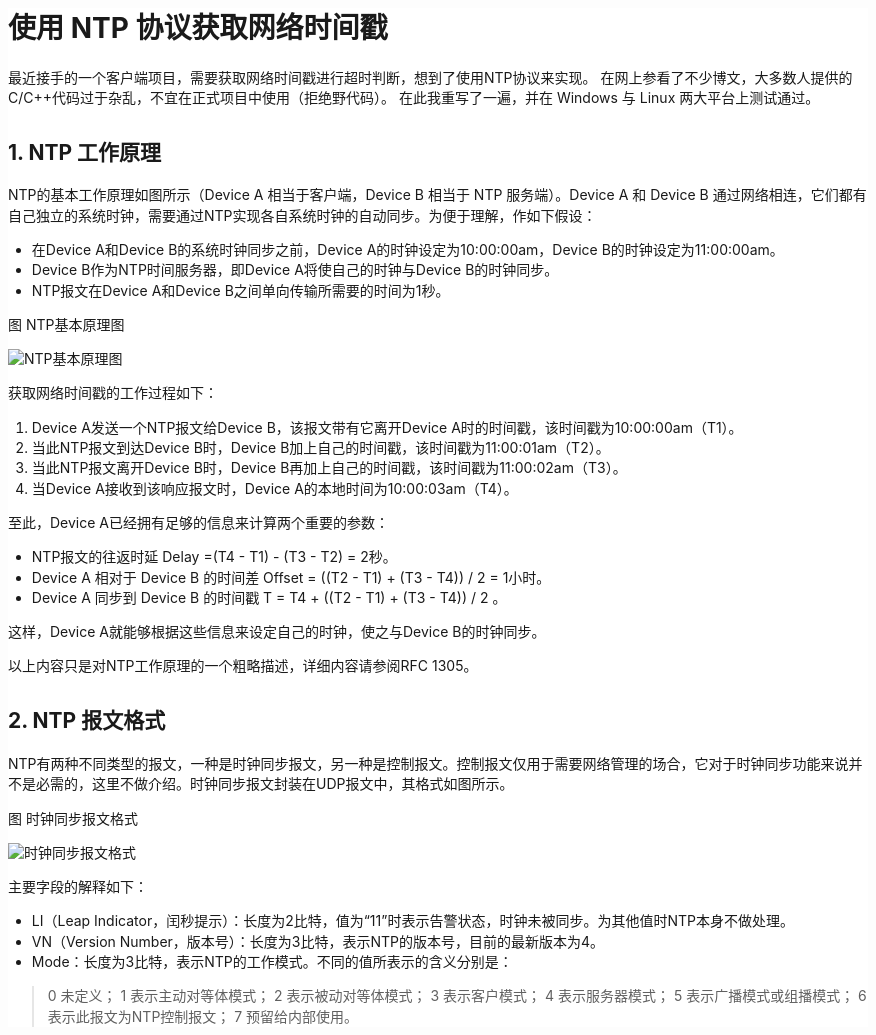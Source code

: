 # 使用 NTP 协议获取网络时间戳

最近接手的一个客户端项目，需要获取网络时间戳进行超时判断，想到了使用NTP协议来实现。
在网上参看了不少博文，大多数人提供的C/C++代码过于杂乱，不宜在正式项目中使用（拒绝野代码）。
在此我重写了一遍，并在 Windows 与 Linux 两大平台上测试通过。

## 1. NTP 工作原理

NTP的基本工作原理如图所示（Device A 相当于客户端，Device B 相当于 NTP 服务端）。Device A 和 Device B 通过网络相连，它们都有自己独立的系统时钟，需要通过NTP实现各自系统时钟的自动同步。为便于理解，作如下假设：

- 在Device A和Device B的系统时钟同步之前，Device A的时钟设定为10:00:00am，Device B的时钟设定为11:00:00am。
- Device B作为NTP时间服务器，即Device A将使自己的时钟与Device B的时钟同步。
- NTP报文在Device A和Device B之间单向传输所需要的时间为1秒。

图 NTP基本原理图

![NTP基本原理图](https://img2018.cnblogs.com/blog/1494489/201811/1494489-20181116180148262-1580200220.png)

获取网络时间戳的工作过程如下：

1. Device A发送一个NTP报文给Device B，该报文带有它离开Device A时的时间戳，该时间戳为10:00:00am（T1）。
2. 当此NTP报文到达Device B时，Device B加上自己的时间戳，该时间戳为11:00:01am（T2）。
3. 当此NTP报文离开Device B时，Device B再加上自己的时间戳，该时间戳为11:00:02am（T3）。
4. 当Device A接收到该响应报文时，Device A的本地时间为10:00:03am（T4）。

至此，Device A已经拥有足够的信息来计算两个重要的参数：

- NTP报文的往返时延 Delay =(T4 - T1) - (T3 - T2) = 2秒。
- Device A 相对于 Device B 的时间差 Offset = ((T2 - T1) + (T3 - T4)) / 2 = 1小时。
- Device A 同步到 Device B 的时间戳 T = T4 + ((T2 - T1) + (T3 - T4)) / 2 。

这样，Device A就能够根据这些信息来设定自己的时钟，使之与Device B的时钟同步。

以上内容只是对NTP工作原理的一个粗略描述，详细内容请参阅RFC 1305。

## 2. NTP 报文格式

NTP有两种不同类型的报文，一种是时钟同步报文，另一种是控制报文。控制报文仅用于需要网络管理的场合，它对于时钟同步功能来说并不是必需的，这里不做介绍。时钟同步报文封装在UDP报文中，其格式如图所示。

图 时钟同步报文格式

![时钟同步报文格式](https://img2018.cnblogs.com/blog/1494489/201811/1494489-20181116180232768-1346055939.png)

主要字段的解释如下：

- LI（Leap Indicator，闰秒提示）：长度为2比特，值为“11”时表示告警状态，时钟未被同步。为其他值时NTP本身不做处理。
- VN（Version Number，版本号）：长度为3比特，表示NTP的版本号，目前的最新版本为4。
- Mode：长度为3比特，表示NTP的工作模式。不同的值所表示的含义分别是：

>
> 0 未定义；
> 1 表示主动对等体模式；
> 2 表示被动对等体模式；
> 3 表示客户模式；
> 4 表示服务器模式；
> 5 表示广播模式或组播模式；
> 6 表示此报文为NTP控制报文；
> 7 预留给内部使用。
>
